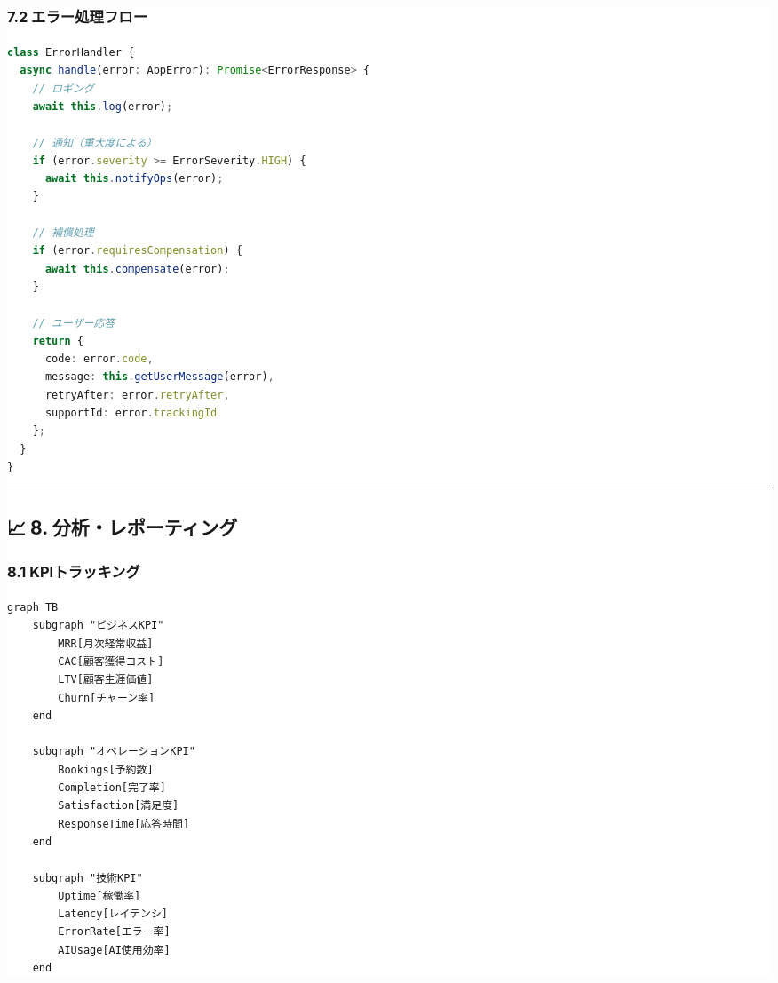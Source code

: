 ### 7.2 エラー処理フロー

```typescript
class ErrorHandler {
  async handle(error: AppError): Promise<ErrorResponse> {
    // ロギング
    await this.log(error);

    // 通知（重大度による）
    if (error.severity >= ErrorSeverity.HIGH) {
      await this.notifyOps(error);
    }

    // 補償処理
    if (error.requiresCompensation) {
      await this.compensate(error);
    }

    // ユーザー応答
    return {
      code: error.code,
      message: this.getUserMessage(error),
      retryAfter: error.retryAfter,
      supportId: error.trackingId
    };
  }
}
```

---

## 📈 8. 分析・レポーティング

### 8.1 KPIトラッキング

```mermaid
graph TB
    subgraph "ビジネスKPI"
        MRR[月次経常収益]
        CAC[顧客獲得コスト]
        LTV[顧客生涯価値]
        Churn[チャーン率]
    end

    subgraph "オペレーションKPI"
        Bookings[予約数]
        Completion[完了率]
        Satisfaction[満足度]
        ResponseTime[応答時間]
    end

    subgraph "技術KPI"
        Uptime[稼働率]
        Latency[レイテンシ]
        ErrorRate[エラー率]
        AIUsage[AI使用効率]
    end
```
